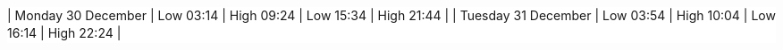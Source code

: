 | Monday 30 December | Low 03:14 | High 09:24 | Low 15:34 | High 21:44 | 
| Tuesday 31 December | Low 03:54 | High 10:04 | Low 16:14 | High 22:24 | 
